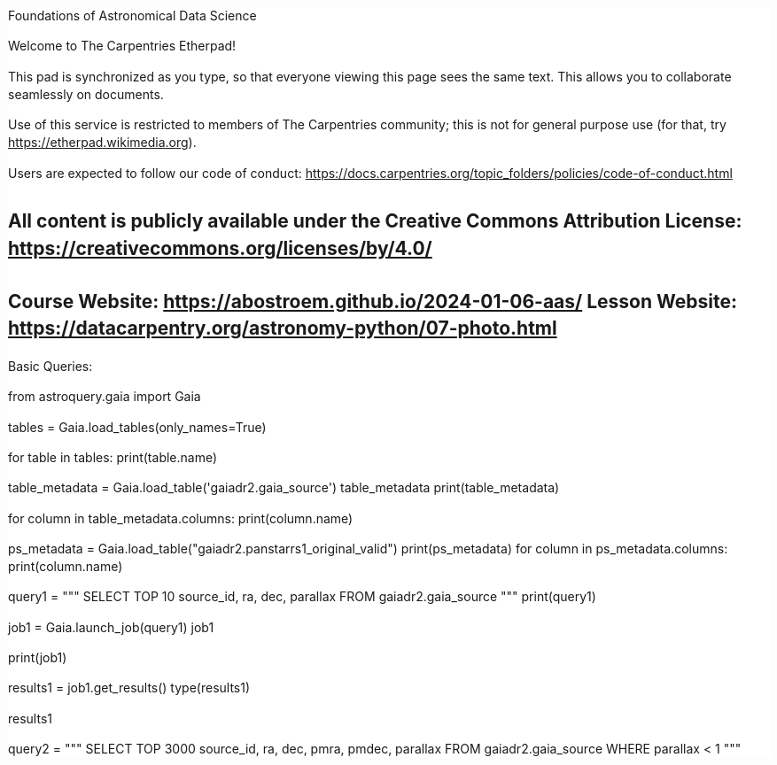 Foundations of Astronomical Data Science

Welcome to The Carpentries Etherpad!

This pad is synchronized as you type, so that everyone viewing this page sees the same text. This allows you to collaborate seamlessly on documents.

Use of this service is restricted to members of The Carpentries community; this is not for general purpose use (for that, try https://etherpad.wikimedia.org).

Users are expected to follow our code of conduct: https://docs.carpentries.org/topic_folders/policies/code-of-conduct.html

All content is publicly available under the Creative Commons Attribution License: https://creativecommons.org/licenses/by/4.0/
 ----------------------------------------------------------------------------  
Course Website: https://abostroem.github.io/2024-01-06-aas/
Lesson Website: https://datacarpentry.org/astronomy-python/07-photo.html
 ----------------------------------------------------------------------------  
Basic Queries: 
  
from astroquery.gaia import Gaia
  
tables = Gaia.load_tables(only_names=True)
  
for table in tables:
    print(table.name)

table_metadata = Gaia.load_table('gaiadr2.gaia_source')
table_metadata
print(table_metadata)

for column in table_metadata.columns:
print(column.name)

ps_metadata = Gaia.load_table("gaiadr2.panstarrs1_original_valid")
print(ps_metadata)
for column in ps_metadata.columns:
print(column.name)

query1 = """
SELECT TOP 10 source_id, ra, dec, parallax
FROM gaiadr2.gaia_source
"""
print(query1)

job1 = Gaia.launch_job(query1)
job1

print(job1)

results1 = job1.get_results()
type(results1)

results1

query2 = """
SELECT TOP 3000 source_id, ra, dec, pmra, pmdec, parallax
FROM gaiadr2.gaia_source
WHERE parallax < 1
"""
